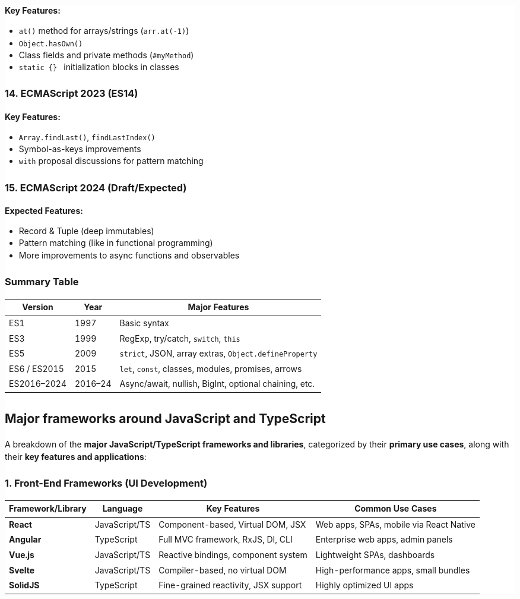 **Key Features:**

* `at()` method for arrays/strings (`arr.at(-1)`)
* `Object.hasOwn()`
* Class fields and private methods (`#myMethod`)
* `static {} ` initialization blocks in classes


### **14. ECMAScript 2023 (ES14)**

**Key Features:**

* `Array.findLast()`, `findLastIndex()`
* Symbol-as-keys improvements
* `with` proposal discussions for pattern matching


### **15. ECMAScript 2024 (Draft/Expected)**

**Expected Features:**

* Record & Tuple (deep immutables)
* Pattern matching (like in functional programming)
* More improvements to async functions and observables


### **Summary Table**

| Version      | Year    | Major Features                                        |
| ------------ | ------- | ----------------------------------------------------- |
| ES1          | 1997    | Basic syntax                                          |
| ES3          | 1999    | RegExp, try/catch, `switch`, `this`                   |
| ES5          | 2009    | `strict`, JSON, array extras, `Object.defineProperty` |
| ES6 / ES2015 | 2015    | `let`, `const`, classes, modules, promises, arrows    |
| ES2016–2024  | 2016–24 | Async/await, nullish, BigInt, optional chaining, etc. |


## Major frameworks around JavaScript and TypeScript 
A breakdown of the **major JavaScript/TypeScript frameworks and libraries**, categorized by their **primary use cases**, along with their **key features and applications**:


### **1. Front-End Frameworks (UI Development)**

| Framework/Library | Language      | Key Features                         | Common Use Cases                        |
| ----------------- | ------------- | ------------------------------------ | --------------------------------------- |
| **React**         | JavaScript/TS | Component-based, Virtual DOM, JSX    | Web apps, SPAs, mobile via React Native |
| **Angular**       | TypeScript    | Full MVC framework, RxJS, DI, CLI    | Enterprise web apps, admin panels       |
| **Vue.js**        | JavaScript/TS | Reactive bindings, component system  | Lightweight SPAs, dashboards            |
| **Svelte**        | JavaScript/TS | Compiler-based, no virtual DOM       | High-performance apps, small bundles    |
| **SolidJS**       | TypeScript    | Fine-grained reactivity, JSX support | Highly optimized UI apps                |
